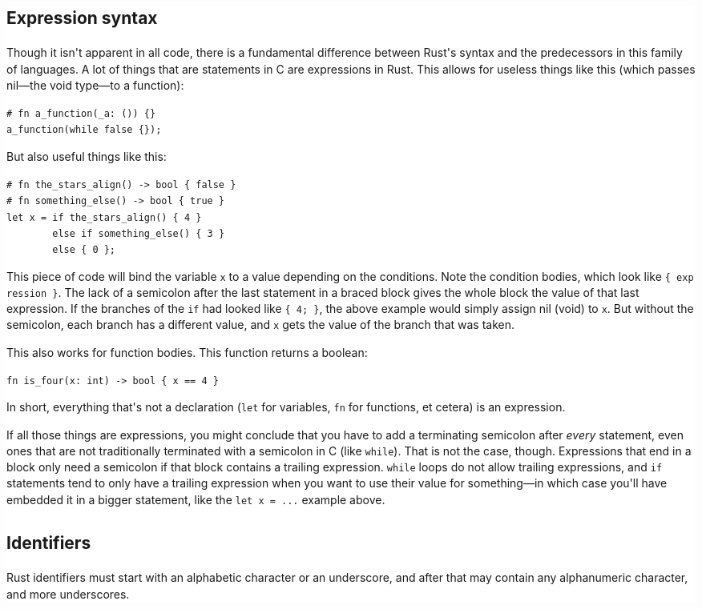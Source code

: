 ## Expression syntax

Though it isn't apparent in all code, there is a fundamental
difference between Rust's syntax and the predecessors in this family
of languages. A lot of things that are statements in C are expressions
in Rust. This allows for useless things like this (which passes
nil—the void type—to a function):

~~~~
# fn a_function(_a: ()) {}
a_function(while false {});
~~~~

But also useful things like this:

~~~~
# fn the_stars_align() -> bool { false }
# fn something_else() -> bool { true }
let x = if the_stars_align() { 4 }
        else if something_else() { 3 }
        else { 0 };
~~~~

This piece of code will bind the variable `x` to a value depending on
the conditions. Note the condition bodies, which look like `{
expression }`. The lack of a semicolon after the last statement in a
braced block gives the whole block the value of that last expression.
If the branches of the `if` had looked like `{ 4; }`, the above
example would simply assign nil (void) to `x`. But without the
semicolon, each branch has a different value, and `x` gets the value
of the branch that was taken.

This also works for function bodies. This function returns a boolean:

~~~~
fn is_four(x: int) -> bool { x == 4 }
~~~~

In short, everything that's not a declaration (`let` for variables,
`fn` for functions, et cetera) is an expression.

If all those things are expressions, you might conclude that you have
to add a terminating semicolon after *every* statement, even ones that
are not traditionally terminated with a semicolon in C (like `while`).
That is not the case, though. Expressions that end in a block only
need a semicolon if that block contains a trailing expression. `while`
loops do not allow trailing expressions, and `if` statements tend to
only have a trailing expression when you want to use their value for
something—in which case you'll have embedded it in a bigger statement,
like the `let x = ...` example above.

## Identifiers

Rust identifiers must start with an alphabetic character or an
underscore, and after that may contain any alphanumeric character, and
more underscores.
